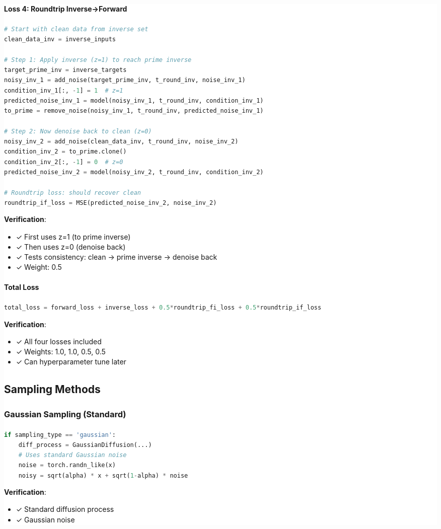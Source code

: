 #### Loss 4: Roundtrip Inverse→Forward
```python
# Start with clean data from inverse set
clean_data_inv = inverse_inputs

# Step 1: Apply inverse (z=1) to reach prime inverse
target_prime_inv = inverse_targets
noisy_inv_1 = add_noise(target_prime_inv, t_round_inv, noise_inv_1)
condition_inv_1[:, -1] = 1  # z=1
predicted_noise_inv_1 = model(noisy_inv_1, t_round_inv, condition_inv_1)
to_prime = remove_noise(noisy_inv_1, t_round_inv, predicted_noise_inv_1)

# Step 2: Now denoise back to clean (z=0)
noisy_inv_2 = add_noise(clean_data_inv, t_round_inv, noise_inv_2)
condition_inv_2 = to_prime.clone()
condition_inv_2[:, -1] = 0  # z=0
predicted_noise_inv_2 = model(noisy_inv_2, t_round_inv, condition_inv_2)

# Roundtrip loss: should recover clean
roundtrip_if_loss = MSE(predicted_noise_inv_2, noise_inv_2)
```

**Verification**:
- ✓ First uses z=1 (to prime inverse)
- ✓ Then uses z=0 (denoise back)
- ✓ Tests consistency: clean → prime inverse → denoise back
- ✓ Weight: 0.5

#### Total Loss
```python
total_loss = forward_loss + inverse_loss + 0.5*roundtrip_fi_loss + 0.5*roundtrip_if_loss
```

**Verification**:
- ✓ All four losses included
- ✓ Weights: 1.0, 1.0, 0.5, 0.5
- ✓ Can hyperparameter tune later

## Sampling Methods

### Gaussian Sampling (Standard)
```python
if sampling_type == 'gaussian':
    diff_process = GaussianDiffusion(...)
    # Uses standard Gaussian noise
    noise = torch.randn_like(x)
    noisy = sqrt(alpha) * x + sqrt(1-alpha) * noise
```

**Verification**:
- ✓ Standard diffusion process
- ✓ Gaussian noise
